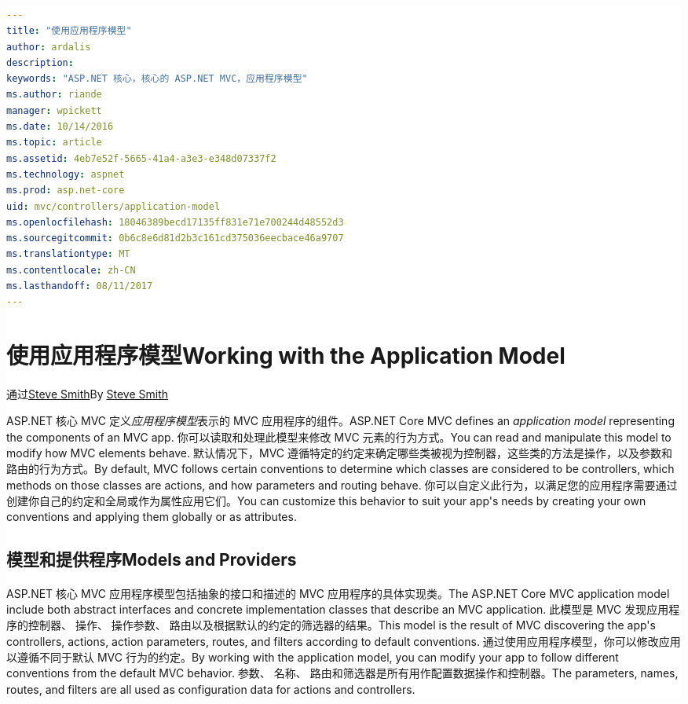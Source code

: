 ```yaml
---
title: "使用应用程序模型"
author: ardalis
description: 
keywords: "ASP.NET 核心，核心的 ASP.NET MVC，应用程序模型"
ms.author: riande
manager: wpickett
ms.date: 10/14/2016
ms.topic: article
ms.assetid: 4eb7e52f-5665-41a4-a3e3-e348d07337f2
ms.technology: aspnet
ms.prod: asp.net-core
uid: mvc/controllers/application-model
ms.openlocfilehash: 18046389becd17135ff831e71e700244d48552d3
ms.sourcegitcommit: 0b6c8e6d81d2b3c161cd375036eecbace46a9707
ms.translationtype: MT
ms.contentlocale: zh-CN
ms.lasthandoff: 08/11/2017
---
```

# <a name="working-with-the-application-model"></a><span data-ttu-id="4d3eb-103">使用应用程序模型</span><span class="sxs-lookup"><span data-stu-id="4d3eb-103">Working with the Application Model</span></span>

<span data-ttu-id="4d3eb-104">通过[Steve Smith](http://ardalis.com)</span><span class="sxs-lookup"><span data-stu-id="4d3eb-104">By [Steve Smith](http://ardalis.com)</span></span>

<span data-ttu-id="4d3eb-105">ASP.NET 核心 MVC 定义*应用程序模型*表示的 MVC 应用程序的组件。</span><span class="sxs-lookup"><span data-stu-id="4d3eb-105">ASP.NET Core MVC defines an *application model* representing the components of an MVC app.</span></span> <span data-ttu-id="4d3eb-106">你可以读取和处理此模型来修改 MVC 元素的行为方式。</span><span class="sxs-lookup"><span data-stu-id="4d3eb-106">You can read and manipulate this model to modify how MVC elements behave.</span></span> <span data-ttu-id="4d3eb-107">默认情况下，MVC 遵循特定的约定来确定哪些类被视为控制器，这些类的方法是操作，以及参数和路由的行为方式。</span><span class="sxs-lookup"><span data-stu-id="4d3eb-107">By default, MVC follows certain conventions to determine which classes are considered to be controllers, which methods on those classes are actions, and how parameters and routing behave.</span></span> <span data-ttu-id="4d3eb-108">你可以自定义此行为，以满足您的应用程序需要通过创建你自己的约定和全局或作为属性应用它们。</span><span class="sxs-lookup"><span data-stu-id="4d3eb-108">You can customize this behavior to suit your app's needs by creating your own conventions and applying them globally or as attributes.</span></span>

## <a name="models-and-providers"></a><span data-ttu-id="4d3eb-109">模型和提供程序</span><span class="sxs-lookup"><span data-stu-id="4d3eb-109">Models and Providers</span></span>

<span data-ttu-id="4d3eb-110">ASP.NET 核心 MVC 应用程序模型包括抽象的接口和描述的 MVC 应用程序的具体实现类。</span><span class="sxs-lookup"><span data-stu-id="4d3eb-110">The ASP.NET Core MVC application model include both abstract interfaces and concrete implementation classes that describe an MVC application.</span></span> <span data-ttu-id="4d3eb-111">此模型是 MVC 发现应用程序的控制器、 操作、 操作参数、 路由以及根据默认的约定的筛选器的结果。</span><span class="sxs-lookup"><span data-stu-id="4d3eb-111">This model is the result of MVC discovering the app's controllers, actions, action parameters, routes, and filters according to default conventions.</span></span> <span data-ttu-id="4d3eb-112">通过使用应用程序模型，你可以修改应用以遵循不同于默认 MVC 行为的约定。</span><span class="sxs-lookup"><span data-stu-id="4d3eb-112">By working with the application model, you can modify your app to follow different conventions from the default MVC behavior.</span></span> <span data-ttu-id="4d3eb-113">参数、 名称、 路由和筛选器是所有用作配置数据操作和控制器。</span><span class="sxs-lookup"><span data-stu-id="4d3eb-113">The parameters, names, routes, and filters are all used as configuration data for actions and controllers.</span></span>
